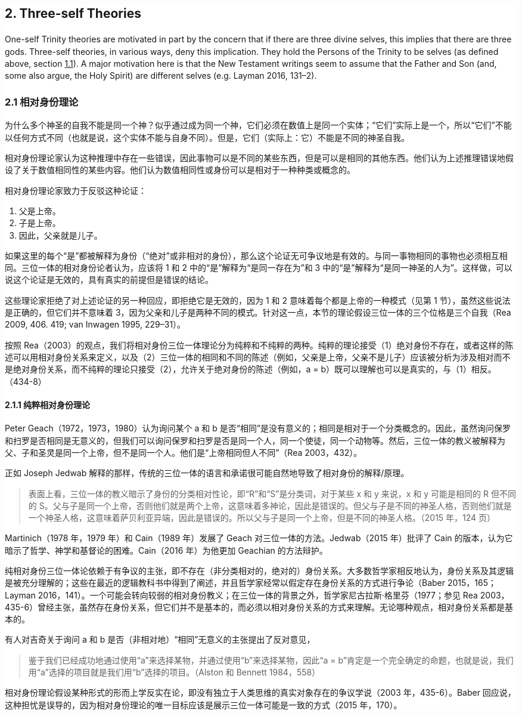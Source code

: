 ## 2. Three-self Theories

One-self Trinity theories are motivated in part by the concern that if there are three divine selves, this implies that there are three gods. Three-self theories, in various ways, deny this implication. They hold the Persons of the Trinity to be selves (as defined above, section [1.1](https://plato.stanford.edu/entries/trinity/#SelGodMod)). A major motivation here is that the New Testament writings seem to assume that the Father and Son (and, some also argue, the Holy Spirit) are different selves (e.g. Layman 2016, 131–2).

### 2.1 相对身份理论

为什么多个神圣的自我不能是同一个神？似乎通过成为同一个神，它们必须在数值上是同一个实体；“它们”实际上是一个，所以“它们”不能以任何方式不同（也就是说，这个实体不能与自身不同）。但是，它们（实际上：它）不能是不同的神圣自我。

相对身份理论家认为这种推理中存在一些错误，因此事物可以是不同的某些东西，但是可以是相同的其他东西。他们认为上述推理错误地假设了关于数值相同性的某些内容。他们认为数值相同性或身份可以是相对于一种种类或概念的。

相对身份理论家致力于反驳这种论证：

1. 父是上帝。
2. 子是上帝。
3. 因此，父亲就是儿子。

如果这里的每个“是”都被解释为身份（“绝对”或非相对的身份），那么这个论证无可争议地是有效的。与同一事物相同的事物也必须相互相同。三位一体的相对身份论者认为，应该将 1 和 2 中的“是”解释为“是同一存在为”和 3 中的“是”解释为“是同一神圣的人为”。这样做，可以说这个论证是无效的，具有真实的前提但是错误的结论。

这些理论家拒绝了对上述论证的另一种回应，即拒绝它是无效的，因为 1 和 2 意味着每个都是上帝的一种模式（见第 1 节），虽然这些说法是正确的，但它们并不意味着 3，因为父亲和儿子是两种不同的模式。针对这一点，本节的理论假设三位一体的三个位格是三个自我（Rea 2009, 406. 419; van Inwagen 1995, 229–31）。

按照 Rea（2003）的观点，我们将相对身份三位一体理论分为纯粹和不纯粹的两种。纯粹的理论接受（1）绝对身份不存在，或者这样的陈述可以用相对身份关系来定义，以及（2）三位一体的相同和不同的陈述（例如，父亲是上帝，父亲不是儿子）应该被分析为涉及相对而不是绝对身份关系，而不纯粹的理论只接受（2），允许关于绝对身份的陈述（例如，a = b）既可以理解也可以是真实的，与（1）相反。（434-8）

#### 2.1.1 纯粹相对身份理论

Peter Geach（1972，1973，1980）认为询问某个 a 和 b 是否“相同”是没有意义的；相同是相对于一个分类概念的。因此，虽然询问保罗和扫罗是否相同是无意义的，但我们可以询问保罗和扫罗是否是同一个人，同一个使徒，同一个动物等。然后，三位一体的教义被解释为父、子和圣灵是同一个上帝，但不是同一个人。他们是“上帝相同但人不同”（Rea 2003，432）。

正如 Joseph Jedwab 解释的那样，传统的三位一体的语言和承诺很可能自然地导致了相对身份的解释/原理。

> 表面上看，三位一体的教义暗示了身份的分类相对性论，即“R”和“S”是分类词，对于某些 x 和 y 来说，x 和 y 可能是相同的 R 但不同的 S。父与子是同一个上帝，否则他们就是两个上帝，这意味着多神论，因此是错误的。但父与子是不同的神圣人格，否则他们就是一个神圣人格，这意味着萨贝利亚异端，因此是错误的。所以父与子是同一个上帝，但是不同的神圣人格。（2015 年，124 页）

Martinich（1978 年，1979 年）和 Cain（1989 年）发展了 Geach 对三位一体的方法。Jedwab（2015 年）批评了 Cain 的版本，认为它暗示了哲学、神学和基督论的困难。Cain（2016 年）为他更加 Geachian 的方法辩护。

纯相对身份三位一体论依赖于有争议的主张，即不存在（非分类相对的，绝对的）身份关系。大多数哲学家相反地认为，身份关系及其逻辑是被充分理解的；这些在最近的逻辑教科书中得到了阐述，并且哲学家经常以假定存在身份关系的方式进行争论（Baber 2015，165；Layman 2016，141）。一个可能会转向较弱的相对身份教义；在三位一体的背景之外，哲学家尼古拉斯·格里芬（1977；参见 Rea 2003，435-6）曾经主张，虽然存在身份关系，但它们并不是基本的，而必须以相对身份关系的方式来理解。无论哪种观点，相对身份关系都是基本的。

有人对吉奇关于询问 a 和 b 是否（非相对地）“相同”无意义的主张提出了反对意见，

> 鉴于我们已经成功地通过使用“a”来选择某物，并通过使用“b”来选择某物，因此“a = b”肯定是一个完全确定的命题，也就是说，我们用“a”选择的项目就是我们用“b”选择的项目。（Alston 和 Bennett 1984，558）

相对身份理论假设某种形式的形而上学反实在论，即没有独立于人类思维的真实对象存在的争议学说（2003 年，435-6）。Baber 回应说，这种担忧是误导的，因为相对身份理论的唯一目标应该是展示三位一体可能是一致的方式（2015 年，170）。
